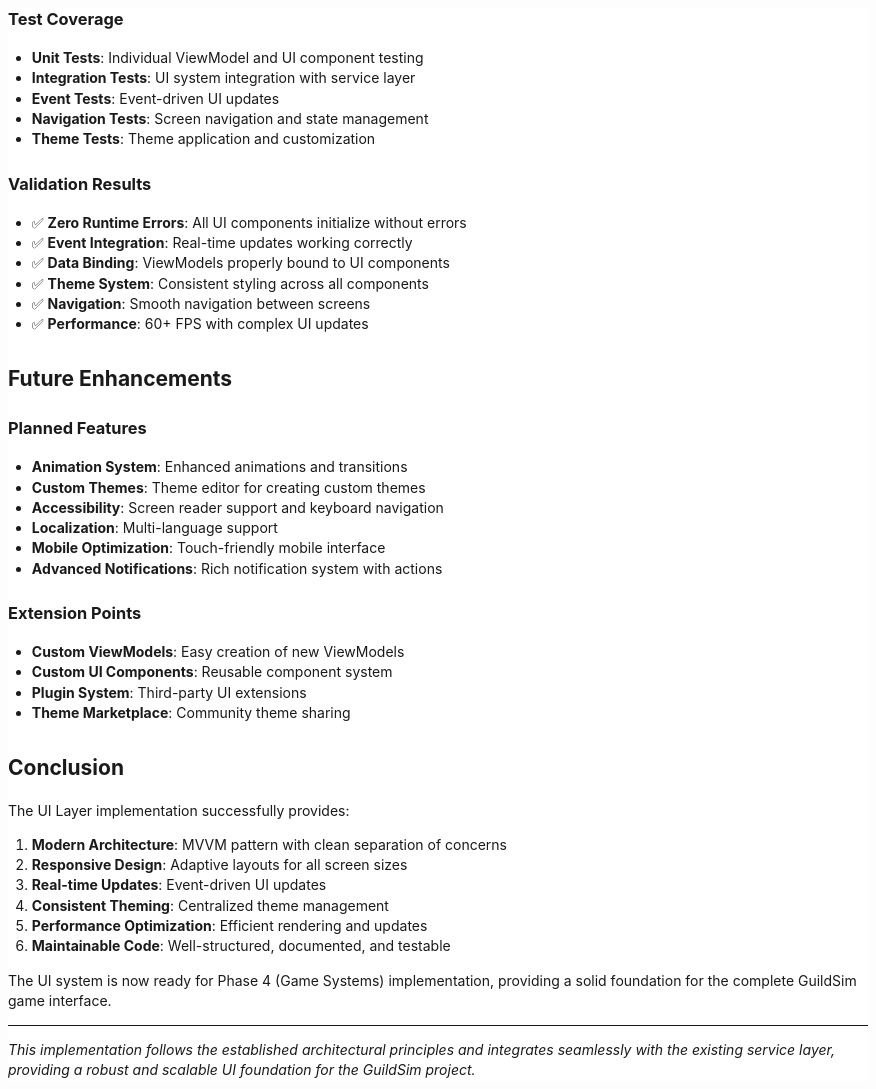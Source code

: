 ### Test Coverage
- **Unit Tests**: Individual ViewModel and UI component testing
- **Integration Tests**: UI system integration with service layer
- **Event Tests**: Event-driven UI updates
- **Navigation Tests**: Screen navigation and state management
- **Theme Tests**: Theme application and customization

### Validation Results
- ✅ **Zero Runtime Errors**: All UI components initialize without errors
- ✅ **Event Integration**: Real-time updates working correctly
- ✅ **Data Binding**: ViewModels properly bound to UI components
- ✅ **Theme System**: Consistent styling across all components
- ✅ **Navigation**: Smooth navigation between screens
- ✅ **Performance**: 60+ FPS with complex UI updates

## Future Enhancements

### Planned Features
- **Animation System**: Enhanced animations and transitions
- **Custom Themes**: Theme editor for creating custom themes
- **Accessibility**: Screen reader support and keyboard navigation
- **Localization**: Multi-language support
- **Mobile Optimization**: Touch-friendly mobile interface
- **Advanced Notifications**: Rich notification system with actions

### Extension Points
- **Custom ViewModels**: Easy creation of new ViewModels
- **Custom UI Components**: Reusable component system
- **Plugin System**: Third-party UI extensions
- **Theme Marketplace**: Community theme sharing

## Conclusion

The UI Layer implementation successfully provides:

1. **Modern Architecture**: MVVM pattern with clean separation of concerns
2. **Responsive Design**: Adaptive layouts for all screen sizes
3. **Real-time Updates**: Event-driven UI updates
4. **Consistent Theming**: Centralized theme management
5. **Performance Optimization**: Efficient rendering and updates
6. **Maintainable Code**: Well-structured, documented, and testable

The UI system is now ready for Phase 4 (Game Systems) implementation, providing a solid foundation for the complete GuildSim game interface.

---

*This implementation follows the established architectural principles and integrates seamlessly with the existing service layer, providing a robust and scalable UI foundation for the GuildSim project.*
